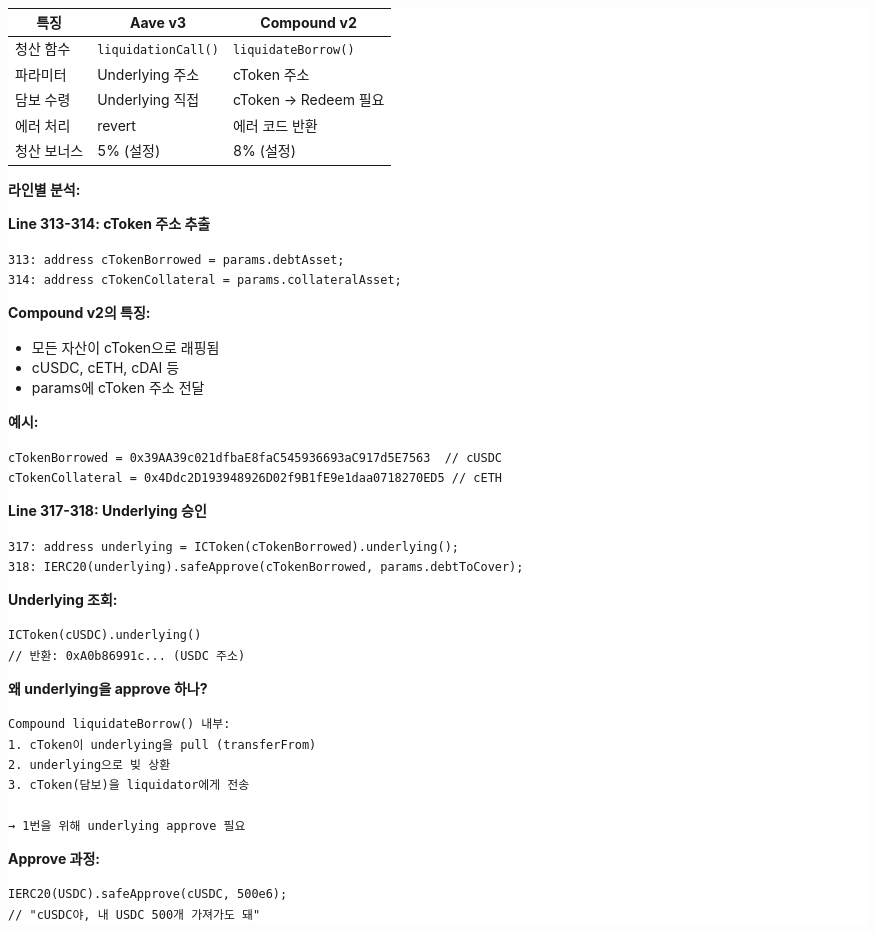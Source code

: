 | 특징 | Aave v3 | Compound v2 |
|------|---------|-------------|
| 청산 함수 | `liquidationCall()` | `liquidateBorrow()` |
| 파라미터 | Underlying 주소 | cToken 주소 |
| 담보 수령 | Underlying 직접 | cToken → Redeem 필요 |
| 에러 처리 | revert | 에러 코드 반환 |
| 청산 보너스 | 5% (설정) | 8% (설정) |

**라인별 분석:**

**Line 313-314: cToken 주소 추출**

```solidity
313: address cTokenBorrowed = params.debtAsset;
314: address cTokenCollateral = params.collateralAsset;
```

**Compound v2의 특징:**
- 모든 자산이 cToken으로 래핑됨
- cUSDC, cETH, cDAI 등
- params에 cToken 주소 전달

**예시:**
```solidity
cTokenBorrowed = 0x39AA39c021dfbaE8faC545936693aC917d5E7563  // cUSDC
cTokenCollateral = 0x4Ddc2D193948926D02f9B1fE9e1daa0718270ED5 // cETH
```

**Line 317-318: Underlying 승인**

```solidity
317: address underlying = ICToken(cTokenBorrowed).underlying();
318: IERC20(underlying).safeApprove(cTokenBorrowed, params.debtToCover);
```

**Underlying 조회:**
```solidity
ICToken(cUSDC).underlying()
// 반환: 0xA0b86991c... (USDC 주소)
```

**왜 underlying을 approve 하나?**
```
Compound liquidateBorrow() 내부:
1. cToken이 underlying을 pull (transferFrom)
2. underlying으로 빚 상환
3. cToken(담보)을 liquidator에게 전송

→ 1번을 위해 underlying approve 필요
```

**Approve 과정:**
```solidity
IERC20(USDC).safeApprove(cUSDC, 500e6);
// "cUSDC야, 내 USDC 500개 가져가도 돼"
```
